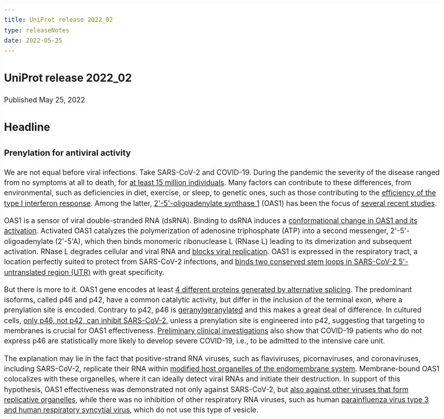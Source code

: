 ```yaml
---
title: UniProt release 2022_02
type: releaseNotes
date: 2022-05-25
---
```


## UniProt release 2022_02

Published May 25, 2022

## Headline

### Prenylation for antiviral activity

We are not equal before viral infections. Take SARS-CoV-2 and COVID-19. During the pandemic the severity of the disease ranged from no symptoms at all to death, for [at least 15 million individuals](https://pubmed.ncbi.nlm.nih.gov/35513455/). Many factors can contribute to these differences, from environmental, such as deficiencies in diet, exercise, or sleep, to genetic ones, such as those contributing to the [efficiency of the type I interferon response](https://pubmed.ncbi.nlm.nih.gov/34494617,32972995,32972996,34413140,34213846,33322160,34494617,35444807). Among the latter, [2'-5'-oligoadenylate synthase 1](https://www.uniprot.org/uniprotkb/P00973) (OAS1) has been the focus of [several recent studies](https://pubmed.ncbi.nlm.nih.gov/?term=34342578,35027740,34581622,33633408).

OAS1 is a sensor of viral double-stranded RNA (dsRNA). Binding to dsRNA induces a [conformational change in OAS1 and its activation](https://pubmed.ncbi.nlm.nih.gov/25892109/). Activated OAS1 catalyzes the polymerization of adenosine triphosphate (ATP) into a second messenger, 2'-5'-oligoadenylate (2'-5'A), which then binds monomeric ribonuclease L (RNase L) leading to its dimerization and subsequent activation. RNase L degrades cellular and viral RNA and [blocks viral replication](https://pubmed.ncbi.nlm.nih.gov/24578532/). OAS1 is expressed in the respiratory tract, a location perfectly suited to protect from SARS-CoV-2 infections, and [binds two conserved stem loops in SARS-CoV-2 5'-untranslated region (UTR)](https://pubmed.ncbi.nlm.nih.gov/34581622/) with great specificity.

But there is more to it. OAS1 gene encodes at least [4 different proteins generated by alternative splicing](https://www.uniprot.org/uniprotkb/P00973#sequences). The predominant isoforms, called p46 and p42, have a common catalytic activity, but differ in the inclusion of the terminal exon, where a prenylation site is encoded. Contrary to p42, p46 is [geranylgeranylated](https://pubmed.ncbi.nlm.nih.gov/34342578/) and this makes a great deal of difference. In cultured cells, [only p46, not p42, can inhibit SARS-CoV-2](https://pubmed.ncbi.nlm.nih.gov/34581622/), unless a prenylation site is engineered into p42, suggesting that targeting to membranes is crucial for OAS1 effectiveness. [Preliminary clinical investigations](https://pubmed.ncbi.nlm.nih.gov/34581622/) also show that COVID-19 patients who do not express p46 are statistically more likely to develop severe COVID-19, i.e., to be admitted to the intensive care unit.

The explanation may lie in the fact that positive-strand RNA viruses, such as flaviviruses, picornaviruses, and coronaviruses, including SARS-CoV-2, replicate their RNA within [modified host organelles of the endomembrane system](https://pubmed.ncbi.nlm.nih.gov/25054883/). Membrane-bound OAS1 colocalizes with these organelles, where it can ideally detect viral RNAs and initiate their destruction. In support of this hypothesis, OAS1 effectiveness was demonstrated not only against SARS-CoV-2, but [also against other viruses that form replicative organelles](https://pubmed.ncbi.nlm.nih.gov/23196181,24284630,27395032,34581622,34342578), while there was no inhibition of other respiratory RNA viruses, such as human [parainfluenza virus type 3 and human respiratory syncytial virus](https://pubmed.ncbi.nlm.nih.gov/34581622/), which do not use this type of vesicle.
